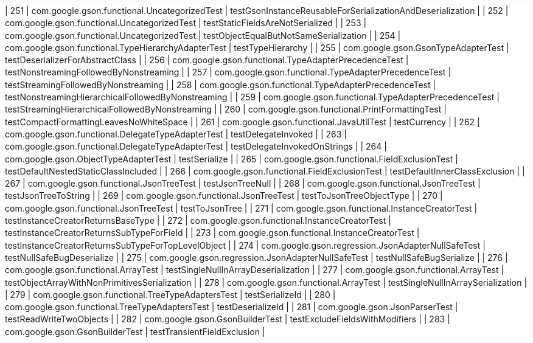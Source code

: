 | 251 | com.google.gson.functional.UncategorizedTest | testGsonInstanceReusableForSerializationAndDeserialization |
| 252 | com.google.gson.functional.UncategorizedTest | testStaticFieldsAreNotSerialized |
| 253 | com.google.gson.functional.UncategorizedTest | testObjectEqualButNotSameSerialization |
| 254 | com.google.gson.functional.TypeHierarchyAdapterTest | testTypeHierarchy |
| 255 | com.google.gson.GsonTypeAdapterTest | testDeserializerForAbstractClass |
| 256 | com.google.gson.functional.TypeAdapterPrecedenceTest | testNonstreamingFollowedByNonstreaming |
| 257 | com.google.gson.functional.TypeAdapterPrecedenceTest | testStreamingFollowedByNonstreaming |
| 258 | com.google.gson.functional.TypeAdapterPrecedenceTest | testNonstreamingHierarchicalFollowedByNonstreaming |
| 259 | com.google.gson.functional.TypeAdapterPrecedenceTest | testStreamingHierarchicalFollowedByNonstreaming |
| 260 | com.google.gson.functional.PrintFormattingTest | testCompactFormattingLeavesNoWhiteSpace |
| 261 | com.google.gson.functional.JavaUtilTest | testCurrency |
| 262 | com.google.gson.functional.DelegateTypeAdapterTest | testDelegateInvoked |
| 263 | com.google.gson.functional.DelegateTypeAdapterTest | testDelegateInvokedOnStrings |
| 264 | com.google.gson.ObjectTypeAdapterTest | testSerialize |
| 265 | com.google.gson.functional.FieldExclusionTest | testDefaultNestedStaticClassIncluded |
| 266 | com.google.gson.functional.FieldExclusionTest | testDefaultInnerClassExclusion |
| 267 | com.google.gson.functional.JsonTreeTest | testJsonTreeNull |
| 268 | com.google.gson.functional.JsonTreeTest | testJsonTreeToString |
| 269 | com.google.gson.functional.JsonTreeTest | testToJsonTreeObjectType |
| 270 | com.google.gson.functional.JsonTreeTest | testToJsonTree |
| 271 | com.google.gson.functional.InstanceCreatorTest | testInstanceCreatorReturnsBaseType |
| 272 | com.google.gson.functional.InstanceCreatorTest | testInstanceCreatorReturnsSubTypeForField |
| 273 | com.google.gson.functional.InstanceCreatorTest | testInstanceCreatorReturnsSubTypeForTopLevelObject |
| 274 | com.google.gson.regression.JsonAdapterNullSafeTest | testNullSafeBugDeserialize |
| 275 | com.google.gson.regression.JsonAdapterNullSafeTest | testNullSafeBugSerialize |
| 276 | com.google.gson.functional.ArrayTest | testSingleNullInArrayDeserialization |
| 277 | com.google.gson.functional.ArrayTest | testObjectArrayWithNonPrimitivesSerialization |
| 278 | com.google.gson.functional.ArrayTest | testSingleNullInArraySerialization |
| 279 | com.google.gson.functional.TreeTypeAdaptersTest | testSerializeId |
| 280 | com.google.gson.functional.TreeTypeAdaptersTest | testDeserializeId |
| 281 | com.google.gson.JsonParserTest | testReadWriteTwoObjects |
| 282 | com.google.gson.GsonBuilderTest | testExcludeFieldsWithModifiers |
| 283 | com.google.gson.GsonBuilderTest | testTransientFieldExclusion |
